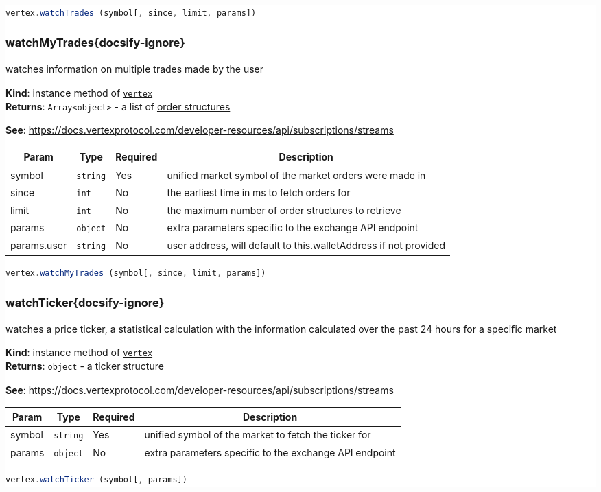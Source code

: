 
```javascript
vertex.watchTrades (symbol[, since, limit, params])
```


<a name="watchMyTrades" id="watchmytrades"></a>

### watchMyTrades{docsify-ignore}
watches information on multiple trades made by the user

**Kind**: instance method of [<code>vertex</code>](#vertex)  
**Returns**: <code>Array&lt;object&gt;</code> - a list of [order structures](https://docs.ccxt.com/#/?id=order-structure)

**See**: https://docs.vertexprotocol.com/developer-resources/api/subscriptions/streams  

| Param | Type | Required | Description |
| --- | --- | --- | --- |
| symbol | <code>string</code> | Yes | unified market symbol of the market orders were made in |
| since | <code>int</code> | No | the earliest time in ms to fetch orders for |
| limit | <code>int</code> | No | the maximum number of order structures to retrieve |
| params | <code>object</code> | No | extra parameters specific to the exchange API endpoint |
| params.user | <code>string</code> | No | user address, will default to this.walletAddress if not provided |


```javascript
vertex.watchMyTrades (symbol[, since, limit, params])
```


<a name="watchTicker" id="watchticker"></a>

### watchTicker{docsify-ignore}
watches a price ticker, a statistical calculation with the information calculated over the past 24 hours for a specific market

**Kind**: instance method of [<code>vertex</code>](#vertex)  
**Returns**: <code>object</code> - a [ticker structure](https://docs.ccxt.com/#/?id=ticker-structure)

**See**: https://docs.vertexprotocol.com/developer-resources/api/subscriptions/streams  

| Param | Type | Required | Description |
| --- | --- | --- | --- |
| symbol | <code>string</code> | Yes | unified symbol of the market to fetch the ticker for |
| params | <code>object</code> | No | extra parameters specific to the exchange API endpoint |


```javascript
vertex.watchTicker (symbol[, params])
```


<a name="watchOrderBook" id="watchorderbook"></a>
